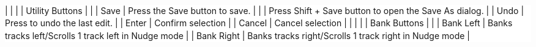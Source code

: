 |                                                                                                                                                                   |                                                                                                                                                                                                                                                                                                                                                           |
| Utility Buttons                                                                                                                                                   |                                                                                                                                                                                                                                                                                                                                                           |
| Save                                                                                                                                                              | Press the Save button to save.                                                                                                                                                                                                                                                                                                                            |
|                                                                                                                                                                   | Press Shift + Save button to open the Save As dialog.                                                                                                                                                                                                                                                                                                     |
| Undo                                                                                                                                                              | Press to undo the last edit.                                                                                                                                                                                                                                                                                                                              |
| Enter                                                                                                                                                             | Confirm selection                                                                                                                                                                                                                                                                                                                                         |
| Cancel                                                                                                                                                            | Cancel selection                                                                                                                                                                                                                                                                                                                                          |
|                                                                                                                                                                   |                                                                                                                                                                                                                                                                                                                                                           |
| Bank Buttons                                                                                                                                                      |                                                                                                                                                                                                                                                                                                                                                           |
| Bank Left                                                                                                                                                         | Banks tracks left/Scrolls 1 track left in Nudge mode                                                                                                                                                                                                                                                                                                      |
| Bank Right                                                                                                                                                        | Banks tracks right/Scrolls 1 track right in Nudge mode                                                                                                                                                                                                                                                                                                    |